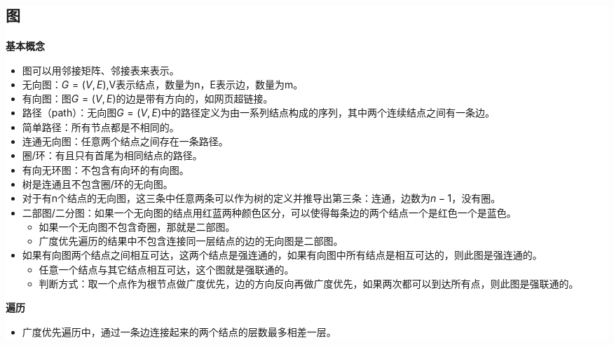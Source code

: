 ## 图

**基本概念**

* 图可以用邻接矩阵、邻接表来表示。
* 无向图：$G=(V,E)$,V表示结点，数量为n，E表示边，数量为m。
* 有向图：图$G=(V,E)$的边是带有方向的，如网页超链接。
* 路径（path）：无向图$G=(V,E)$中的路径定义为由一系列结点构成的序列，其中两个连续结点之间有一条边。
* 简单路径：所有节点都是不相同的。
* 连通无向图：任意两个结点之间存在一条路径。
* 圈/环：有且只有首尾为相同结点的路径。
* 有向无环图：不包含有向环的有向图。
* 树是连通且不包含圈/环的无向图。
* 对于有n个结点的无向图，这三条中任意两条可以作为树的定义并推导出第三条：连通，边数为$n-1$，没有圈。
* 二部图/二分图：如果一个无向图的结点用红蓝两种颜色区分，可以使得每条边的两个结点一个是红色一个是蓝色。
  * 如果一个无向图不包含奇圈，那就是二部图。
  * 广度优先遍历的结果中不包含连接同一层结点的边的无向图是二部图。
* 如果有向图两个结点之间相互可达，这两个结点是强连通的，如果有向图中所有结点是相互可达的，则此图是强连通的。
  * 任意一个结点与其它结点相互可达，这个图就是强联通的。
  * 判断方式：取一个点作为根节点做广度优先，边的方向反向再做广度优先，如果两次都可以到达所有点，则此图是强联通的。

**遍历**

* 广度优先遍历中，通过一条边连接起来的两个结点的层数最多相差一层。
